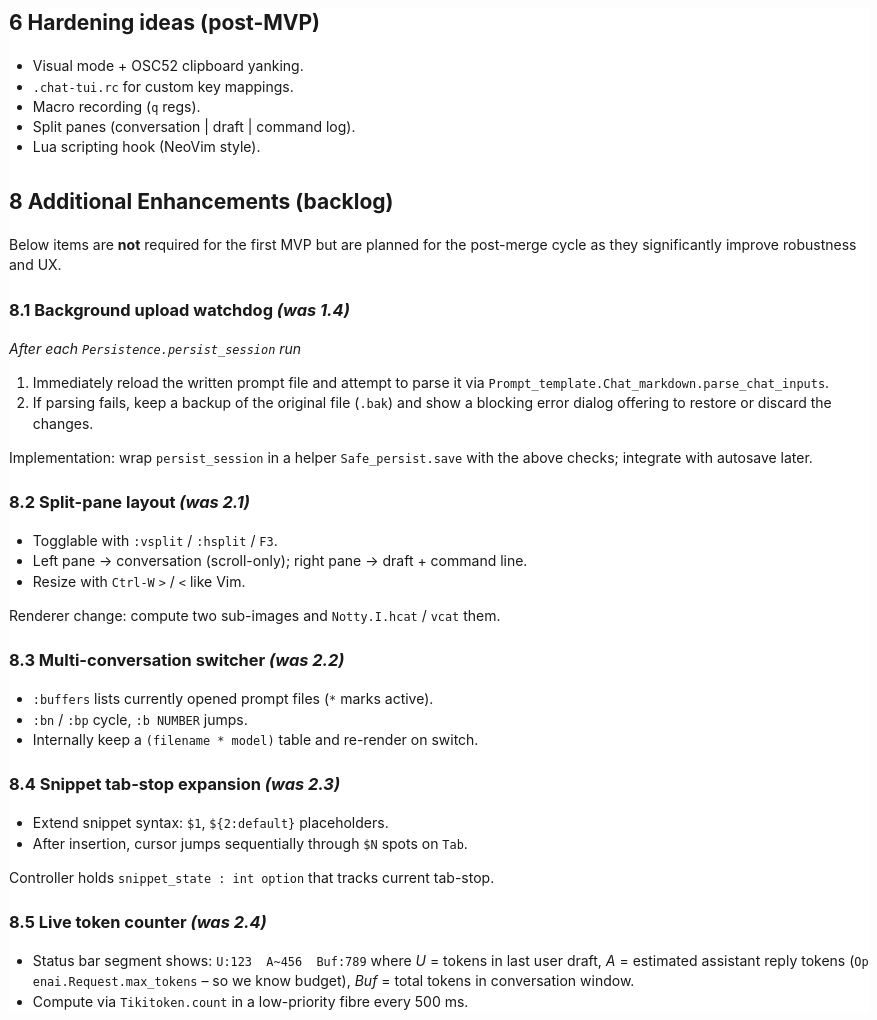 ## 6  Hardening ideas (post-MVP)

* Visual mode + OSC52 clipboard yanking.
* `.chat-tui.rc` for custom key mappings.
* Macro recording (`q` regs).
* Split panes (conversation | draft | command log).
* Lua scripting hook (NeoVim style).

## 8  Additional Enhancements (backlog)

Below items are **not** required for the first MVP but are planned for the
post-merge cycle as they significantly improve robustness and UX.

### 8.1  Background upload watchdog *(was 1.4)*

*After each `Persistence.persist_session` run*

1. Immediately reload the written prompt file and attempt to parse it via
   `Prompt_template.Chat_markdown.parse_chat_inputs`.
2. If parsing fails, keep a backup of the original file (`.bak`) and show a
   blocking error dialog offering to restore or discard the changes.

Implementation: wrap `persist_session` in a helper `Safe_persist.save` with the
above checks; integrate with autosave later.

### 8.2  Split-pane layout *(was 2.1)*

* Togglable with `:vsplit` / `:hsplit` / `F3`.
* Left pane → conversation (scroll-only); right pane → draft + command line.
* Resize with `Ctrl-W` `>` / `<` like Vim.

Renderer change: compute two sub-images and `Notty.I.hcat` / `vcat` them.

### 8.3  Multi-conversation switcher *(was 2.2)*

* `:buffers` lists currently opened prompt files (`*` marks active).
* `:bn` / `:bp` cycle, `:b NUMBER` jumps.
* Internally keep a `(filename * model)` table and re-render on switch.

### 8.4  Snippet tab-stop expansion *(was 2.3)*

* Extend snippet syntax: `$1`, `${2:default}` placeholders.
* After insertion, cursor jumps sequentially through `$N` spots on `Tab`.

Controller holds `snippet_state : int option` that tracks current tab-stop.

### 8.5  Live token counter *(was 2.4)*

* Status bar segment shows: `U:123  A~456  Buf:789` where
  *U* = tokens in last user draft, *A* = estimated assistant reply tokens
  (`Openai.Request.max_tokens` – so we know budget), *Buf* = total tokens in
  conversation window.
* Compute via `Tikitoken.count` in a low-priority fibre every 500 ms.
